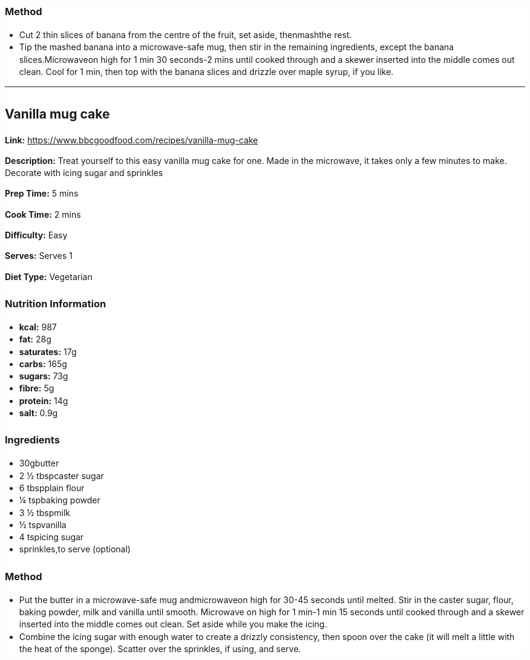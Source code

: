 ### Method
- Cut 2 thin slices of banana from the centre of the fruit, set aside, thenmashthe rest.
- Tip the mashed banana into a microwave-safe mug, then stir in the remaining ingredients, except the banana slices.Microwaveon high for 1 min 30 seconds-2 mins until cooked through and a skewer inserted into the middle comes out clean. Cool for 1 min, then top with the banana slices and drizzle over maple syrup, if you like.


---

## Vanilla mug cake
**Link:** https://www.bbcgoodfood.com/recipes/vanilla-mug-cake

**Description:** Treat yourself to this easy vanilla mug cake for one. Made in the microwave, it takes only a few minutes to make. Decorate with icing sugar and sprinkles

**Prep Time:** 5 mins

**Cook Time:** 2 mins

**Difficulty:** Easy

**Serves:** Serves 1

**Diet Type:** Vegetarian

### Nutrition Information
- **kcal:** 987
- **fat:** 28g
- **saturates:** 17g
- **carbs:** 165g
- **sugars:** 73g
- **fibre:** 5g
- **protein:** 14g
- **salt:** 0.9g

### Ingredients
- 30gbutter
- 2 ½ tbspcaster sugar
- 6 tbspplain flour
- ¼ tspbaking powder
- 3 ½ tbspmilk
- ½ tspvanilla
- 4 tspicing sugar
- sprinkles,to serve (optional)

### Method
- Put the butter in a microwave-safe mug andmicrowaveon high for 30-45 seconds until melted. Stir in the caster sugar, flour, baking powder, milk and vanilla until smooth. Microwave on high for 1 min-1 min 15 seconds until cooked through and a skewer inserted into the middle comes out clean. Set aside while you make the icing.
- Combine the icing sugar with enough water to create a drizzly consistency, then spoon over the cake (it will melt a little with the heat of the sponge). Scatter over the sprinkles, if using, and serve.
